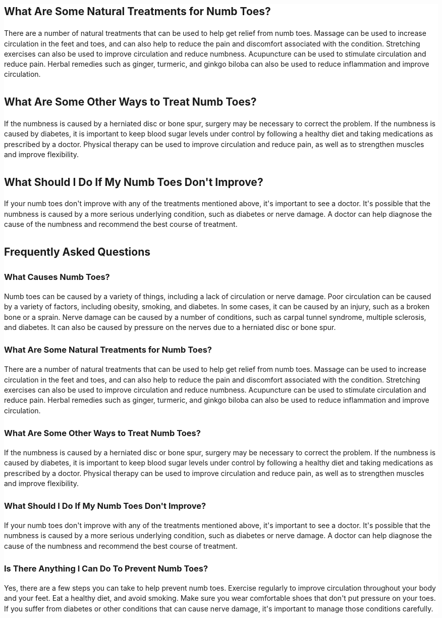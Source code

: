 <h2>What Are Some Natural Treatments for Numb Toes?</h2>

There are a number of natural treatments that can be used to help get relief from numb toes. Massage can be used to increase circulation in the feet and toes, and can also help to reduce the pain and discomfort associated with the condition. Stretching exercises can also be used to improve circulation and reduce numbness. Acupuncture can be used to stimulate circulation and reduce pain. Herbal remedies such as ginger, turmeric, and ginkgo biloba can also be used to reduce inflammation and improve circulation.

<h2>What Are Some Other Ways to Treat Numb Toes?</h2>

If the numbness is caused by a herniated disc or bone spur, surgery may be necessary to correct the problem. If the numbness is caused by diabetes, it is important to keep blood sugar levels under control by following a healthy diet and taking medications as prescribed by a doctor. Physical therapy can be used to improve circulation and reduce pain, as well as to strengthen muscles and improve flexibility.

<h2>What Should I Do If My Numb Toes Don't Improve?</h2>

If your numb toes don't improve with any of the treatments mentioned above, it's important to see a doctor. It's possible that the numbness is caused by a more serious underlying condition, such as diabetes or nerve damage. A doctor can help diagnose the cause of the numbness and recommend the best course of treatment.

<h2>Frequently Asked Questions</h2>

<h3>What Causes Numb Toes?</h3>
Numb toes can be caused by a variety of things, including a lack of circulation or nerve damage. Poor circulation can be caused by a variety of factors, including obesity, smoking, and diabetes. In some cases, it can be caused by an injury, such as a broken bone or a sprain. Nerve damage can be caused by a number of conditions, such as carpal tunnel syndrome, multiple sclerosis, and diabetes. It can also be caused by pressure on the nerves due to a herniated disc or bone spur.

<h3>What Are Some Natural Treatments for Numb Toes?</h3>
There are a number of natural treatments that can be used to help get relief from numb toes. Massage can be used to increase circulation in the feet and toes, and can also help to reduce the pain and discomfort associated with the condition. Stretching exercises can also be used to improve circulation and reduce numbness. Acupuncture can be used to stimulate circulation and reduce pain. Herbal remedies such as ginger, turmeric, and ginkgo biloba can also be used to reduce inflammation and improve circulation. 

<h3>What Are Some Other Ways to Treat Numb Toes?</h3>
If the numbness is caused by a herniated disc or bone spur, surgery may be necessary to correct the problem. If the numbness is caused by diabetes, it is important to keep blood sugar levels under control by following a healthy diet and taking medications as prescribed by a doctor. Physical therapy can be used to improve circulation and reduce pain, as well as to strengthen muscles and improve flexibility.

<h3>What Should I Do If My Numb Toes Don't Improve?</h3>
If your numb toes don't improve with any of the treatments mentioned above, it's important to see a doctor. It's possible that the numbness is caused by a more serious underlying condition, such as diabetes or nerve damage. A doctor can help diagnose the cause of the numbness and recommend the best course of treatment.

<h3>Is There Anything I Can Do To Prevent Numb Toes?</h3>
Yes, there are a few steps you can take to help prevent numb toes. Exercise regularly to improve circulation throughout your body and your feet. Eat a healthy diet, and avoid smoking. Make sure you wear comfortable shoes that don't put pressure on your toes. If you suffer from diabetes or other conditions that can cause nerve damage, it's important to manage those conditions carefully.
